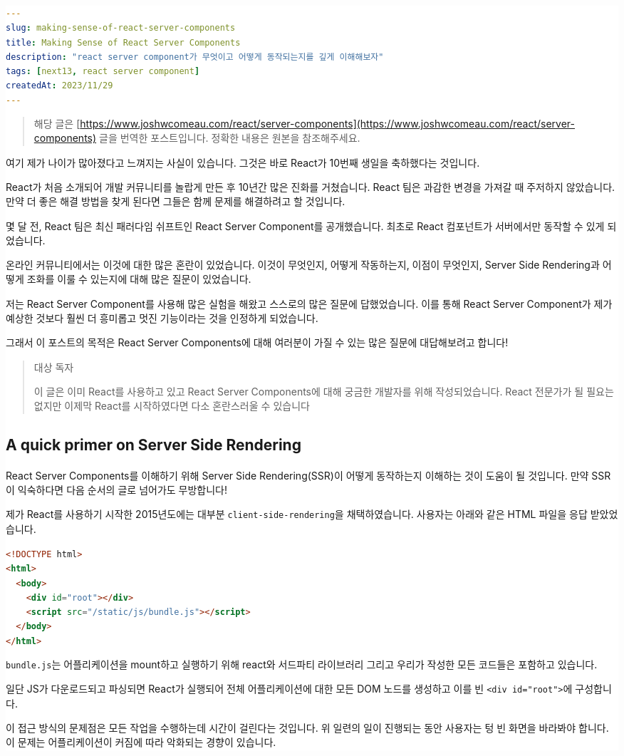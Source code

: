 ```yaml
---
slug: making-sense-of-react-server-components
title: Making Sense of React Server Components
description: "react server component가 무엇이고 어떻게 동작되는지를 깊게 이해해보자"
tags: [next13, react server component]
createdAt: 2023/11/29
---
```


> 해당 글은 [https://www.joshwcomeau.com/react/server-components](https://www.joshwcomeau.com/react/server-components) 글을 번역한 포스트입니다. 정확한 내용은 원본을 참조해주세요.

여기 제가 나이가 많아졌다고 느껴지는 사실이 있습니다. 그것은 바로 React가 10번째 생일을 축하했다는 것입니다.

React가 처음 소개되어 개발 커뮤니티를 놀랍게 만든 후 10년간 많은 진화를 거쳤습니다. React 팀은 과감한 변경을 가져갈 때 주저하지 않았습니다. 만약 더 좋은 해결 방법을 찾게 된다면 그들은 함께 문제를 해결하려고 할 것입니다.

몇 달 전, React 팀은 최신 패러다임 쉬프트인 React Server Component를 공개했습니다. 최초로 React 컴포넌트가 서버에서만 동작할 수 있게 되었습니다.

온라인 커뮤니티에서는 이것에 대한 많은 혼란이 있었습니다. 이것이 무엇인지, 어떻게 작동하는지, 이점이 무엇인지, Server Side Rendering과 어떻게 조화를 이룰 수 있는지에 대해 많은 질문이 있었습니다.

저는 React Server Component를 사용해 많은 실험을 해왔고 스스로의 많은 질문에 답했었습니다. 이를 통해 React Server Component가 제가 예상한 것보다 훨씬 더 흥미롭고 멋진 기능이라는 것을 인정하게 되었습니다.

그래서 이 포스트의 목적은 React Server Components에 대해 여러분이 가질 수 있는 많은 질문에 대답해보려고 합니다!

> 대상 독자
>
> 이 글은 이미 React를 사용하고 있고 React Server Components에 대해 궁금한 개발자를 위해 작성되었습니다. React 전문가가 될 필요는 없지만 이제막 React를 시작하였다면 다소 혼란스러울 수 있습니다

## A quick primer on Server Side Rendering

React Server Components를 이해하기 위해 Server Side Rendering(SSR)이 어떻게 동작하는지 이해하는 것이 도움이 될 것입니다. 만약 SSR이 익숙하다면 다음 순서의 글로 넘어가도 무방합니다!

제가 React를 사용하기 시작한 2015년도에는 대부분 `client-side-rendering`을 채택하였습니다. 사용자는 아래와 같은 HTML 파일을 응답 받았었습니다.

```html
<!DOCTYPE html>
<html>
  <body>
    <div id="root"></div>
    <script src="/static/js/bundle.js"></script>
  </body>
</html>
```

`bundle.js`는 어플리케이션을 mount하고 실행하기 위해 react와 서드파티 라이브러리 그리고 우리가 작성한 모든 코드들은 포함하고 있습니다.

일단 JS가 다운로드되고 파싱되면 React가 실행되어 전체 어플리케이션에 대한 모든 DOM 노드를 생성하고 이를 빈 `<div id="root">`에 구성합니다.

이 접근 방식의 문제점은 모든 작업을 수행하는데 시간이 걸린다는 것입니다. 위 일련의 일이 진행되는 동안 사용자는 텅 빈 화면을 바라봐야 합니다. 이 문제는 어플리케이션이 커짐에 따라 악화되는 경향이 있습니다.
